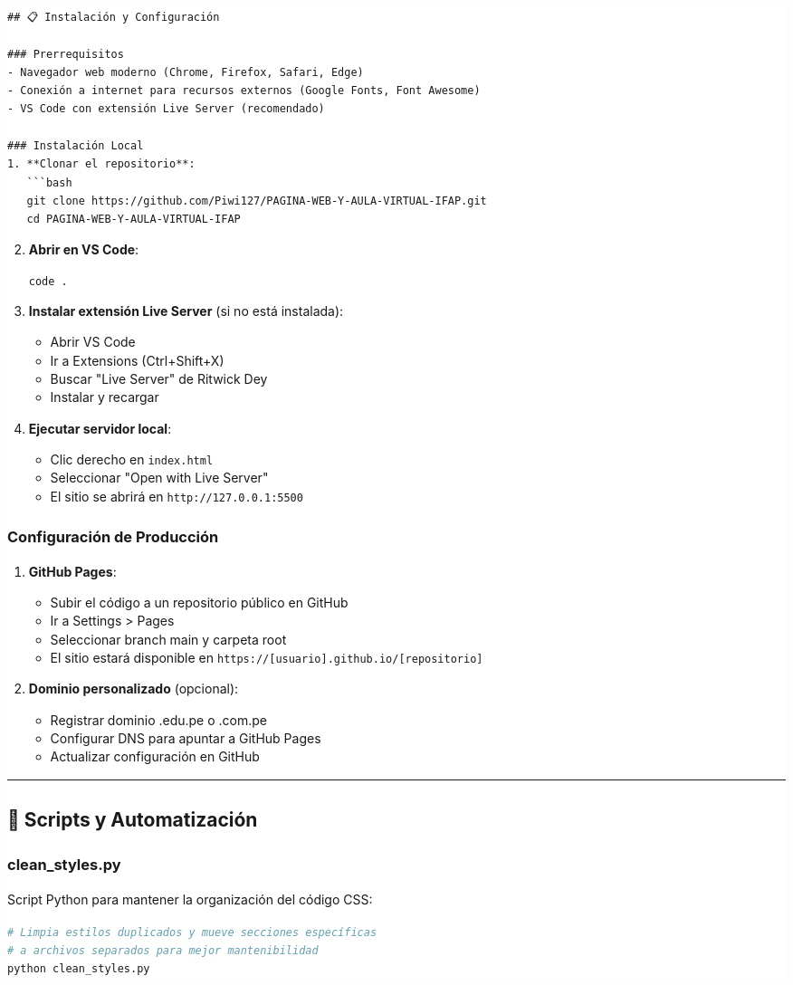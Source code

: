 ```
## 📋 Instalación y Configuración

### Prerrequisitos
- Navegador web moderno (Chrome, Firefox, Safari, Edge)
- Conexión a internet para recursos externos (Google Fonts, Font Awesome)
- VS Code con extensión Live Server (recomendado)

### Instalación Local
1. **Clonar el repositorio**:
   ```bash
   git clone https://github.com/Piwi127/PAGINA-WEB-Y-AULA-VIRTUAL-IFAP.git
   cd PAGINA-WEB-Y-AULA-VIRTUAL-IFAP
   ```

2. **Abrir en VS Code**:
   ```bash
   code .
   ```

3. **Instalar extensión Live Server** (si no está instalada):
   - Abrir VS Code
   - Ir a Extensions (Ctrl+Shift+X)
   - Buscar "Live Server" de Ritwick Dey
   - Instalar y recargar

4. **Ejecutar servidor local**:
   - Clic derecho en `index.html`
   - Seleccionar "Open with Live Server"
   - El sitio se abrirá en `http://127.0.0.1:5500`

### Configuración de Producción
1. **GitHub Pages**:
   - Subir el código a un repositorio público en GitHub
   - Ir a Settings > Pages
   - Seleccionar branch main y carpeta root
   - El sitio estará disponible en `https://[usuario].github.io/[repositorio]`

2. **Dominio personalizado** (opcional):
   - Registrar dominio .edu.pe o .com.pe
   - Configurar DNS para apuntar a GitHub Pages
   - Actualizar configuración en GitHub

---

## 🔧 Scripts y Automatización

### clean_styles.py
Script Python para mantener la organización del código CSS:

```python
# Limpia estilos duplicados y mueve secciones específicas
# a archivos separados para mejor mantenibilidad
python clean_styles.py
```
